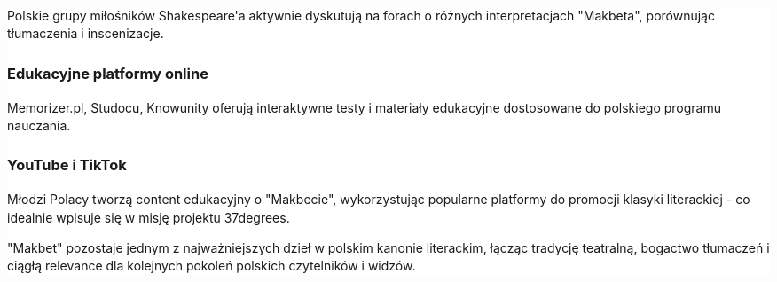 Polskie grupy miłośników Shakespeare'a aktywnie dyskutują na forach o różnych interpretacjach "Makbeta", porównując tłumaczenia i inscenizacje.

### Edukacyjne platformy online

Memorizer.pl, Studocu, Knowunity oferują interaktywne testy i materiały edukacyjne dostosowane do polskiego programu nauczania.

### YouTube i TikTok

Młodzi Polacy tworzą content edukacyjny o "Makbecie", wykorzystując popularne platformy do promocji klasyki literackiej - co idealnie wpisuje się w misję projektu 37degrees.

"Makbet" pozostaje jednym z najważniejszych dzieł w polskim kanonie literackim, łącząc tradycję teatralną, bogactwo tłumaczeń i ciągłą relevance dla kolejnych pokoleń polskich czytelników i widzów.